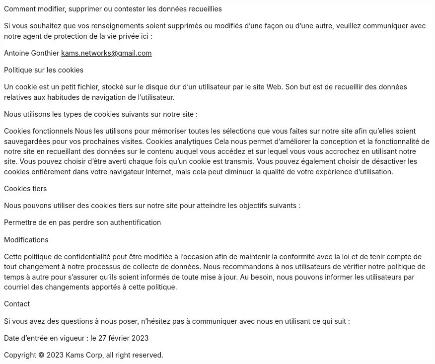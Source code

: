 Comment modifier, supprimer ou contester les données recueillies

Si vous souhaitez que vos renseignements soient supprimés ou modifiés d’une façon ou d’une autre, veuillez communiquer avec notre agent de protection de la vie privée ici :

Antoine Gonthier
kams.networks@gmail.com

Politique sur les cookies

Un cookie est un petit fichier, stocké sur le disque dur d’un utilisateur par le site Web. Son but est de recueillir des données relatives aux habitudes de navigation de l’utilisateur.

Nous utilisons les types de cookies suivants sur notre site :

Cookies fonctionnels
Nous les utilisons pour mémoriser toutes les sélections que vous faites sur notre site afin qu’elles soient sauvegardées pour vos prochaines visites.
Cookies analytiques
Cela nous permet d’améliorer la conception et la fonctionnalité de notre site en recueillant des données sur le contenu auquel vous accédez et sur lequel vous vous accrochez en utilisant notre site.
Vous pouvez choisir d’être averti chaque fois qu’un cookie est transmis. Vous pouvez également choisir de désactiver les cookies entièrement dans votre navigateur Internet, mais cela peut diminuer la qualité de votre expérience d’utilisation.

Cookies tiers

Nous pouvons utiliser des cookies tiers sur notre site pour atteindre les objectifs suivants :

Permettre de en pas perdre son authentification

Modifications

Cette politique de confidentialité peut être modifiée à l’occasion afin de maintenir la conformité avec la loi et de tenir compte de tout changement à notre processus de collecte de données. Nous recommandons à nos utilisateurs de vérifier notre politique de temps à autre pour s’assurer qu’ils soient informés de toute mise à jour. Au besoin, nous pouvons informer les utilisateurs par courriel des changements apportés à cette politique.

Contact

Si vous avez des questions à nous poser, n’hésitez pas à communiquer avec nous en utilisant ce qui suit :

Date d’entrée en vigueur : le 27 février 2023

Copyright © 2023 Kams Corp, all right reserved.
